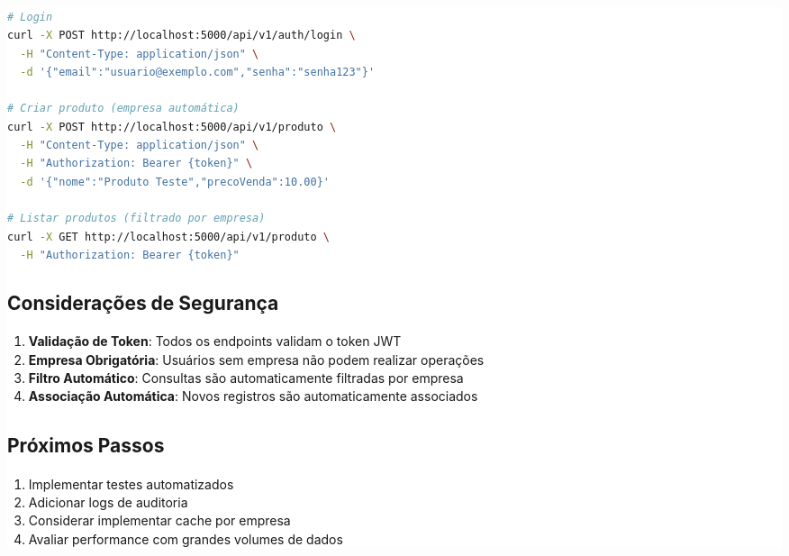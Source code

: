```bash
# Login
curl -X POST http://localhost:5000/api/v1/auth/login \
  -H "Content-Type: application/json" \
  -d '{"email":"usuario@exemplo.com","senha":"senha123"}'

# Criar produto (empresa automática)
curl -X POST http://localhost:5000/api/v1/produto \
  -H "Content-Type: application/json" \
  -H "Authorization: Bearer {token}" \
  -d '{"nome":"Produto Teste","precoVenda":10.00}'

# Listar produtos (filtrado por empresa)
curl -X GET http://localhost:5000/api/v1/produto \
  -H "Authorization: Bearer {token}"
```

## Considerações de Segurança

1. **Validação de Token**: Todos os endpoints validam o token JWT
2. **Empresa Obrigatória**: Usuários sem empresa não podem realizar operações
3. **Filtro Automático**: Consultas são automaticamente filtradas por empresa
4. **Associação Automática**: Novos registros são automaticamente associados

## Próximos Passos

1. Implementar testes automatizados
2. Adicionar logs de auditoria
3. Considerar implementar cache por empresa
4. Avaliar performance com grandes volumes de dados 